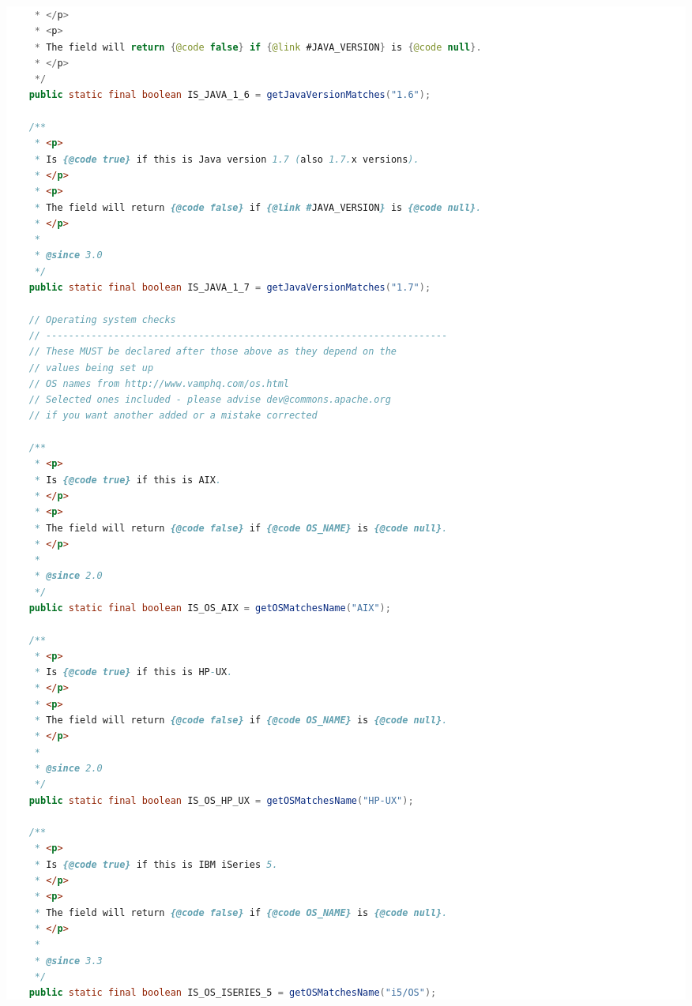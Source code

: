 ```java
     * </p>
     * <p>
     * The field will return {@code false} if {@link #JAVA_VERSION} is {@code null}.
     * </p>
     */
    public static final boolean IS_JAVA_1_6 = getJavaVersionMatches("1.6");

    /**
     * <p>
     * Is {@code true} if this is Java version 1.7 (also 1.7.x versions).
     * </p>
     * <p>
     * The field will return {@code false} if {@link #JAVA_VERSION} is {@code null}.
     * </p>
     *
     * @since 3.0
     */
    public static final boolean IS_JAVA_1_7 = getJavaVersionMatches("1.7");

    // Operating system checks
    // -----------------------------------------------------------------------
    // These MUST be declared after those above as they depend on the
    // values being set up
    // OS names from http://www.vamphq.com/os.html
    // Selected ones included - please advise dev@commons.apache.org
    // if you want another added or a mistake corrected

    /**
     * <p>
     * Is {@code true} if this is AIX.
     * </p>
     * <p>
     * The field will return {@code false} if {@code OS_NAME} is {@code null}.
     * </p>
     *
     * @since 2.0
     */
    public static final boolean IS_OS_AIX = getOSMatchesName("AIX");

    /**
     * <p>
     * Is {@code true} if this is HP-UX.
     * </p>
     * <p>
     * The field will return {@code false} if {@code OS_NAME} is {@code null}.
     * </p>
     *
     * @since 2.0
     */
    public static final boolean IS_OS_HP_UX = getOSMatchesName("HP-UX");
    
    /**
     * <p>
     * Is {@code true} if this is IBM iSeries 5.
     * </p>
     * <p>
     * The field will return {@code false} if {@code OS_NAME} is {@code null}.
     * </p>
     *
     * @since 3.3
     */
    public static final boolean IS_OS_ISERIES_5 = getOSMatchesName("i5/OS");

```
